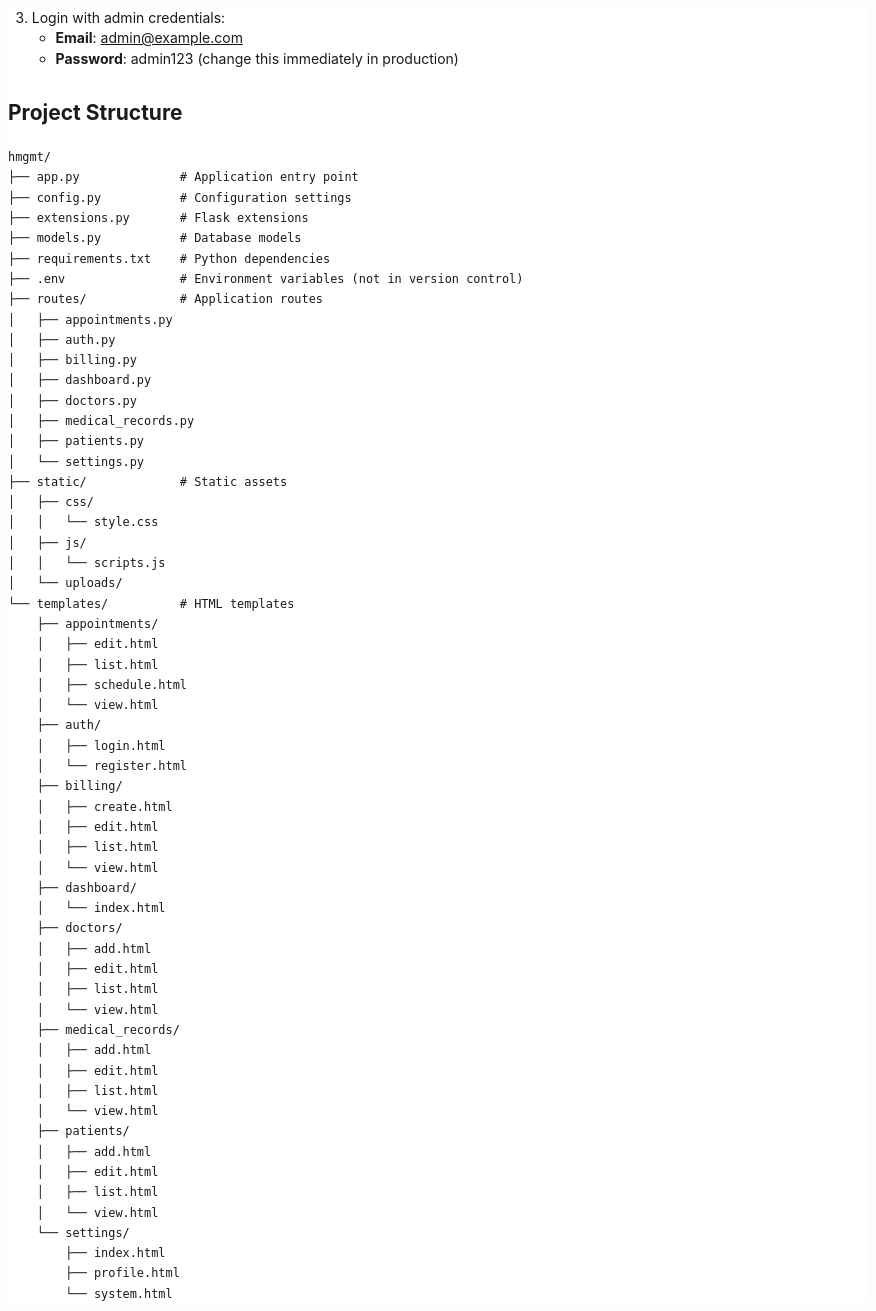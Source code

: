 3. Login with admin credentials:
   - **Email**: admin@example.com
   - **Password**: admin123 (change this immediately in production)

## Project Structure

```
hmgmt/
├── app.py              # Application entry point
├── config.py           # Configuration settings
├── extensions.py       # Flask extensions
├── models.py           # Database models
├── requirements.txt    # Python dependencies
├── .env                # Environment variables (not in version control)
├── routes/             # Application routes
│   ├── appointments.py
│   ├── auth.py
│   ├── billing.py
│   ├── dashboard.py
│   ├── doctors.py
│   ├── medical_records.py
│   ├── patients.py
│   └── settings.py
├── static/             # Static assets
│   ├── css/
│   │   └── style.css
│   ├── js/
│   │   └── scripts.js
│   └── uploads/
└── templates/          # HTML templates
    ├── appointments/
    │   ├── edit.html
    │   ├── list.html
    │   ├── schedule.html
    │   └── view.html
    ├── auth/
    │   ├── login.html
    │   └── register.html
    ├── billing/
    │   ├── create.html
    │   ├── edit.html
    │   ├── list.html
    │   └── view.html
    ├── dashboard/
    │   └── index.html
    ├── doctors/
    │   ├── add.html
    │   ├── edit.html
    │   ├── list.html
    │   └── view.html
    ├── medical_records/
    │   ├── add.html
    │   ├── edit.html
    │   ├── list.html
    │   └── view.html
    ├── patients/
    │   ├── add.html
    │   ├── edit.html
    │   ├── list.html
    │   └── view.html
    └── settings/
        ├── index.html
        ├── profile.html
        └── system.html
```